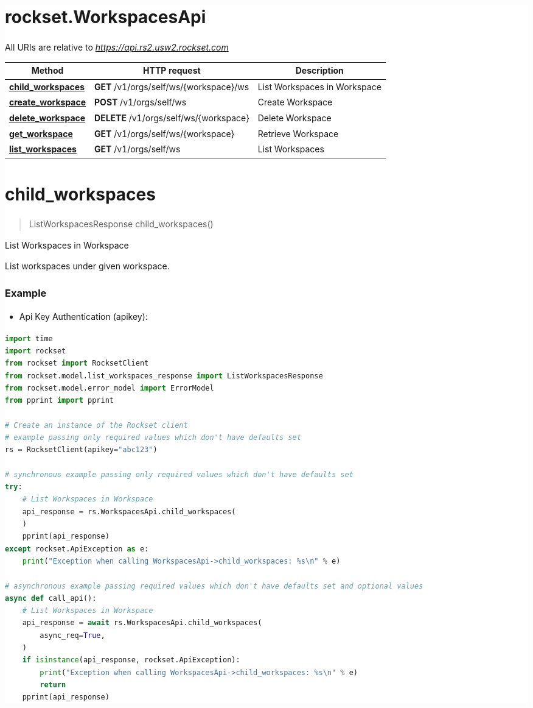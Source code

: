 # rockset.WorkspacesApi

All URIs are relative to *https://api.rs2.usw2.rockset.com*

Method | HTTP request | Description
------------- | ------------- | -------------
[**child_workspaces**](WorkspacesApi.md#child_workspaces) | **GET** /v1/orgs/self/ws/{workspace}/ws | List Workspaces in Workspace
[**create_workspace**](WorkspacesApi.md#create_workspace) | **POST** /v1/orgs/self/ws | Create Workspace
[**delete_workspace**](WorkspacesApi.md#delete_workspace) | **DELETE** /v1/orgs/self/ws/{workspace} | Delete Workspace
[**get_workspace**](WorkspacesApi.md#get_workspace) | **GET** /v1/orgs/self/ws/{workspace} | Retrieve Workspace
[**list_workspaces**](WorkspacesApi.md#list_workspaces) | **GET** /v1/orgs/self/ws | List Workspaces


# **child_workspaces**
> ListWorkspacesResponse child_workspaces()

List Workspaces in Workspace

List workspaces under given workspace.

### Example

* Api Key Authentication (apikey):

```python
import time
import rockset
from rockset import RocksetClient
from rockset.model.list_workspaces_response import ListWorkspacesResponse
from rockset.model.error_model import ErrorModel
from pprint import pprint

# Create an instance of the Rockset client
# example passing only required values which don't have defaults set
rs = RocksetClient(apikey="abc123")

# synchronous example passing only required values which don't have defaults set
try:
    # List Workspaces in Workspace
    api_response = rs.WorkspacesApi.child_workspaces(
    )
    pprint(api_response)
except rockset.ApiException as e:
    print("Exception when calling WorkspacesApi->child_workspaces: %s\n" % e)

# asynchronous example passing required values which don't have defaults set and optional values
async def call_api():
    # List Workspaces in Workspace
    api_response = await rs.WorkspacesApi.child_workspaces(
        async_req=True,
    )
    if isinstance(api_response, rockset.ApiException):
        print("Exception when calling WorkspacesApi->child_workspaces: %s\n" % e)
        return
    pprint(api_response)

```
